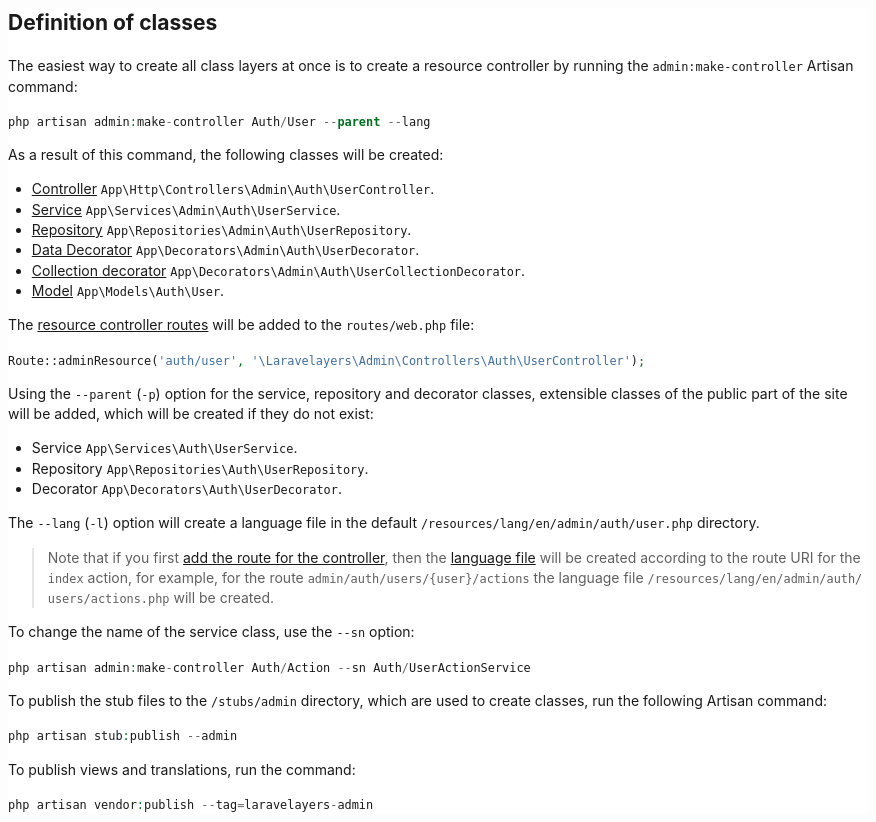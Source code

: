 <a name="defining-classes"></a>	
## Definition of classes

The easiest way to create all class layers at once is to create a resource controller by running the `admin:make-controller` Artisan command:

```php
php artisan admin:make-controller Auth/User --parent --lang
```

As a result of this command, the following classes will be created:

- [Controller](#controllers) `App\Http\Controllers\Admin\Auth\UserController`.
- [Service](#services) `App\Services\Admin\Auth\UserService`.
- [Repository](#repositories) `App\Repositories\Admin\Auth\UserRepository`.
- [Data Decorator](#data-decorators) `App\Decorators\Admin\Auth\UserDecorator`.
- [Collection decorator](#collection-decorators)  `App\Decorators\Admin\Auth\UserCollectionDecorator`.
- [Model](models.md) `App\Models\Auth\User`.

The [resource controller routes](#routing) will be added to the `routes/web.php` file:

```php
Route::adminResource('auth/user', '\Laravelayers\Admin\Controllers\Auth\UserController');
```

Using the `--parent` (`-p`) option for the service, repository and decorator classes, extensible classes of the public part of the site will be added, which will be created if they do not exist:
	
- Service `App\Services\Auth\UserService`.
- Repository `App\Repositories\Auth\UserRepository`.
- Decorator `App\Decorators\Auth\UserDecorator`.

The `--lang` (`-l`) option will create a language file in the default `/resources/lang/en/admin/auth/user.php` directory.

> Note that if you first [add the route for the controller](#adding-route), then the [language file](#language-files) will be created according to the route URI for the `index` action, for example, for the route `admin/auth/users/{user}/actions` the language file `/resources/lang/en/admin/auth/users/actions.php` will be created.

To change the name of the service class, use the `--sn` option:

```php
php artisan admin:make-controller Auth/Action --sn Auth/UserActionService
```	

To publish the stub files to the `/stubs/admin` directory, which are used to create classes, run the following Artisan command:

```php
php artisan stub:publish --admin
```
	
To publish views and translations, run the command:

```php
php artisan vendor:publish --tag=laravelayers-admin
```

